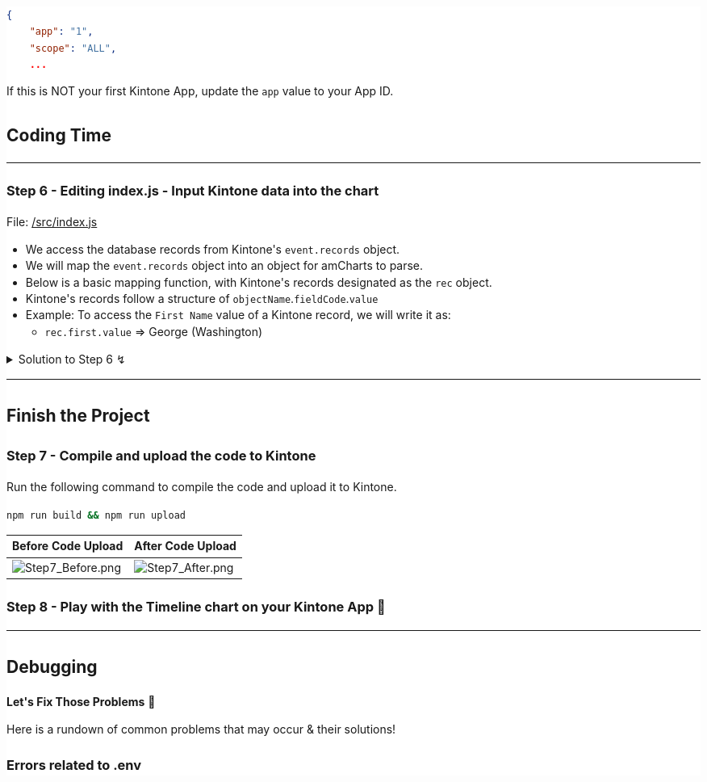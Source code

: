 ```json
{
    "app": "1",
    "scope": "ALL",
    ...
```

If this is NOT your first Kintone App, update the `app` value to your App ID.

## Coding Time

---

### Step 6 - Editing index.js - Input Kintone data into the chart 

File: [/src/index.js](./src/index.js)
* We access the database records from Kintone's `event.records` object.
* We will map the `event.records` object into an object for amCharts to parse.
* Below is a basic mapping function, with Kintone's records designated as the `rec` object.
* Kintone's records follow a structure of `objectName`.`fieldCode`.`value`
* Example: To access the `First Name` value of a Kintone record, we will write it as:
  * `rec.first.value` => George (Washington)

<details><summary>Solution to Step 6 ↯</summary></details>

---

## Finish the Project

### Step 7 - Compile and upload the code to Kintone 
Run the following command to compile the code and upload it to Kintone.

```bash
npm run build && npm run upload
```

| Before Code Upload                             | After Code Upload                            |
| ---------------------------------------------- | -------------------------------------------- |
| ![Step7_Before.png](docs/img/Step7_Before.png) | ![Step7_After.png](docs/img/Step7_After.png) |

### Step 8 - Play with the Timeline chart on your Kintone App 🎉 

---

## Debugging
**Let's Fix Those Problems** 💪

Here is a rundown of common problems that may occur & their solutions!

### Errors related to .env 

